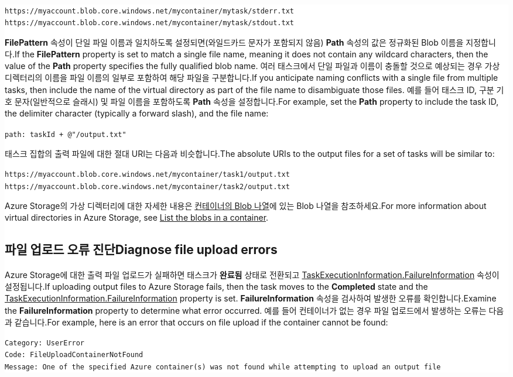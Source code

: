 ```
https://myaccount.blob.core.windows.net/mycontainer/mytask/stderr.txt
https://myaccount.blob.core.windows.net/mycontainer/mytask/stdout.txt
```

<span data-ttu-id="db2c9-171">**FilePattern** 속성이 단일 파일 이름과 일치하도록 설정되면(와일드카드 문자가 포함되지 않음) **Path** 속성의 값은 정규화된 Blob 이름을 지정합니다.</span><span class="sxs-lookup"><span data-stu-id="db2c9-171">If the **FilePattern** property is set to match a single file name, meaning it does not contain any wildcard characters, then the value of the **Path** property specifies the fully qualified blob name.</span></span> <span data-ttu-id="db2c9-172">여러 태스크에서 단일 파일과 이름이 충돌할 것으로 예상되는 경우 가상 디렉터리의 이름을 파일 이름의 일부로 포함하여 해당 파일을 구분합니다.</span><span class="sxs-lookup"><span data-stu-id="db2c9-172">If you anticipate naming conflicts with a single file from multiple tasks, then include the name of the virtual directory as part of the file name to disambiguate those files.</span></span> <span data-ttu-id="db2c9-173">예를 들어 태스크 ID, 구분 기호 문자(일반적으로 슬래시) 및 파일 이름을 포함하도록 **Path** 속성을 설정합니다.</span><span class="sxs-lookup"><span data-stu-id="db2c9-173">For example, set the **Path** property to include the task ID, the delimiter character (typically a forward slash), and the file name:</span></span>

`path: taskId + @"/output.txt"`

<span data-ttu-id="db2c9-174">태스크 집합의 출력 파일에 대한 절대 URI는 다음과 비슷합니다.</span><span class="sxs-lookup"><span data-stu-id="db2c9-174">The absolute URIs to the output files for a set of tasks will be similar to:</span></span>

```
https://myaccount.blob.core.windows.net/mycontainer/task1/output.txt
https://myaccount.blob.core.windows.net/mycontainer/task2/output.txt
```

<span data-ttu-id="db2c9-175">Azure Storage의 가상 디렉터리에 대한 자세한 내용은 [컨테이너의 Blob 나열](../storage/blobs/storage-dotnet-how-to-use-blobs.md#list-the-blobs-in-a-container)에 있는 Blob 나열을 참조하세요.</span><span class="sxs-lookup"><span data-stu-id="db2c9-175">For more information about virtual directories in Azure Storage, see [List the blobs in a container](../storage/blobs/storage-dotnet-how-to-use-blobs.md#list-the-blobs-in-a-container).</span></span>


## <a name="diagnose-file-upload-errors"></a><span data-ttu-id="db2c9-176">파일 업로드 오류 진단</span><span class="sxs-lookup"><span data-stu-id="db2c9-176">Diagnose file upload errors</span></span>

<span data-ttu-id="db2c9-177">Azure Storage에 대한 출력 파일 업로드가 실패하면 태스크가 **완료됨** 상태로 전환되고 [TaskExecutionInformation.FailureInformation](https://docs.microsoft.com/dotnet/api/microsoft.azure.batch.taskexecutioninformation.failureinformation#Microsoft_Azure_Batch_TaskExecutionInformation_FailureInformation) 속성이 설정됩니다.</span><span class="sxs-lookup"><span data-stu-id="db2c9-177">If uploading output files to Azure Storage fails, then the task moves to the **Completed** state and the [TaskExecutionInformation.FailureInformation](https://docs.microsoft.com/dotnet/api/microsoft.azure.batch.taskexecutioninformation.failureinformation#Microsoft_Azure_Batch_TaskExecutionInformation_FailureInformation) property is set.</span></span> <span data-ttu-id="db2c9-178">**FailureInformation** 속성을 검사하여 발생한 오류를 확인합니다.</span><span class="sxs-lookup"><span data-stu-id="db2c9-178">Examine the **FailureInformation** property to determine what error occurred.</span></span> <span data-ttu-id="db2c9-179">예를 들어 컨테이너가 없는 경우 파일 업로드에서 발생하는 오류는 다음과 같습니다.</span><span class="sxs-lookup"><span data-stu-id="db2c9-179">For example, here is an error that occurs on file upload if the container cannot be found:</span></span> 

```
Category: UserError
Code: FileUploadContainerNotFound
Message: One of the specified Azure container(s) was not found while attempting to upload an output file
```
